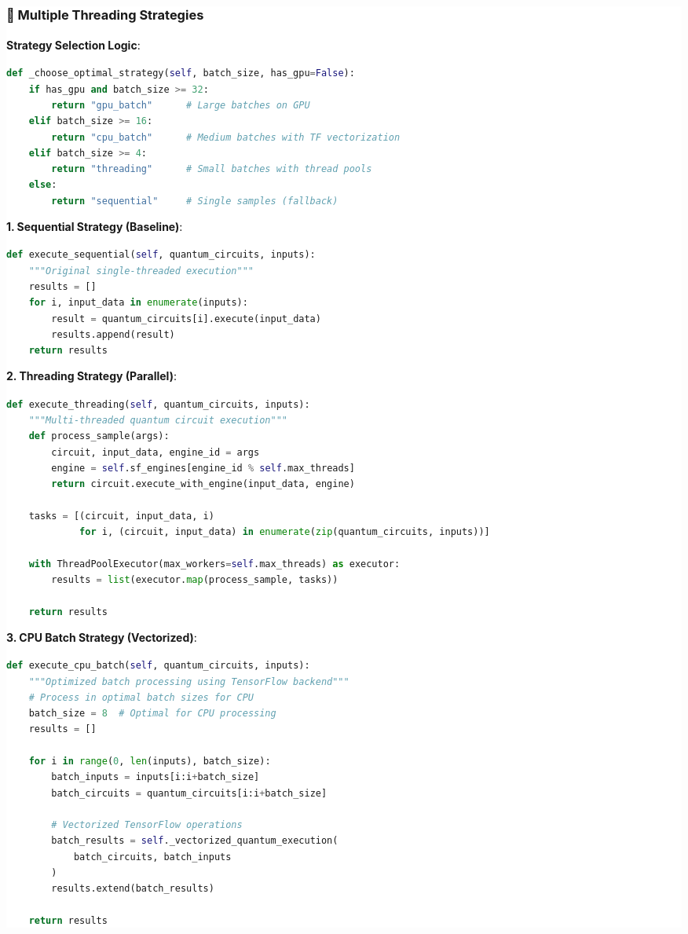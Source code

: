 ### **🚀 Multiple Threading Strategies**

**Strategy Selection Logic**:
```python
def _choose_optimal_strategy(self, batch_size, has_gpu=False):
    if has_gpu and batch_size >= 32:
        return "gpu_batch"      # Large batches on GPU
    elif batch_size >= 16:
        return "cpu_batch"      # Medium batches with TF vectorization
    elif batch_size >= 4:
        return "threading"      # Small batches with thread pools
    else:
        return "sequential"     # Single samples (fallback)
```

**1. Sequential Strategy (Baseline)**:
```python
def execute_sequential(self, quantum_circuits, inputs):
    """Original single-threaded execution"""
    results = []
    for i, input_data in enumerate(inputs):
        result = quantum_circuits[i].execute(input_data)
        results.append(result)
    return results
```

**2. Threading Strategy (Parallel)**:
```python
def execute_threading(self, quantum_circuits, inputs):
    """Multi-threaded quantum circuit execution"""
    def process_sample(args):
        circuit, input_data, engine_id = args
        engine = self.sf_engines[engine_id % self.max_threads]
        return circuit.execute_with_engine(input_data, engine)
    
    tasks = [(circuit, input_data, i) 
             for i, (circuit, input_data) in enumerate(zip(quantum_circuits, inputs))]
    
    with ThreadPoolExecutor(max_workers=self.max_threads) as executor:
        results = list(executor.map(process_sample, tasks))
    
    return results
```

**3. CPU Batch Strategy (Vectorized)**:
```python
def execute_cpu_batch(self, quantum_circuits, inputs):
    """Optimized batch processing using TensorFlow backend"""
    # Process in optimal batch sizes for CPU
    batch_size = 8  # Optimal for CPU processing
    results = []
    
    for i in range(0, len(inputs), batch_size):
        batch_inputs = inputs[i:i+batch_size]
        batch_circuits = quantum_circuits[i:i+batch_size]
        
        # Vectorized TensorFlow operations
        batch_results = self._vectorized_quantum_execution(
            batch_circuits, batch_inputs
        )
        results.extend(batch_results)
    
    return results
```
